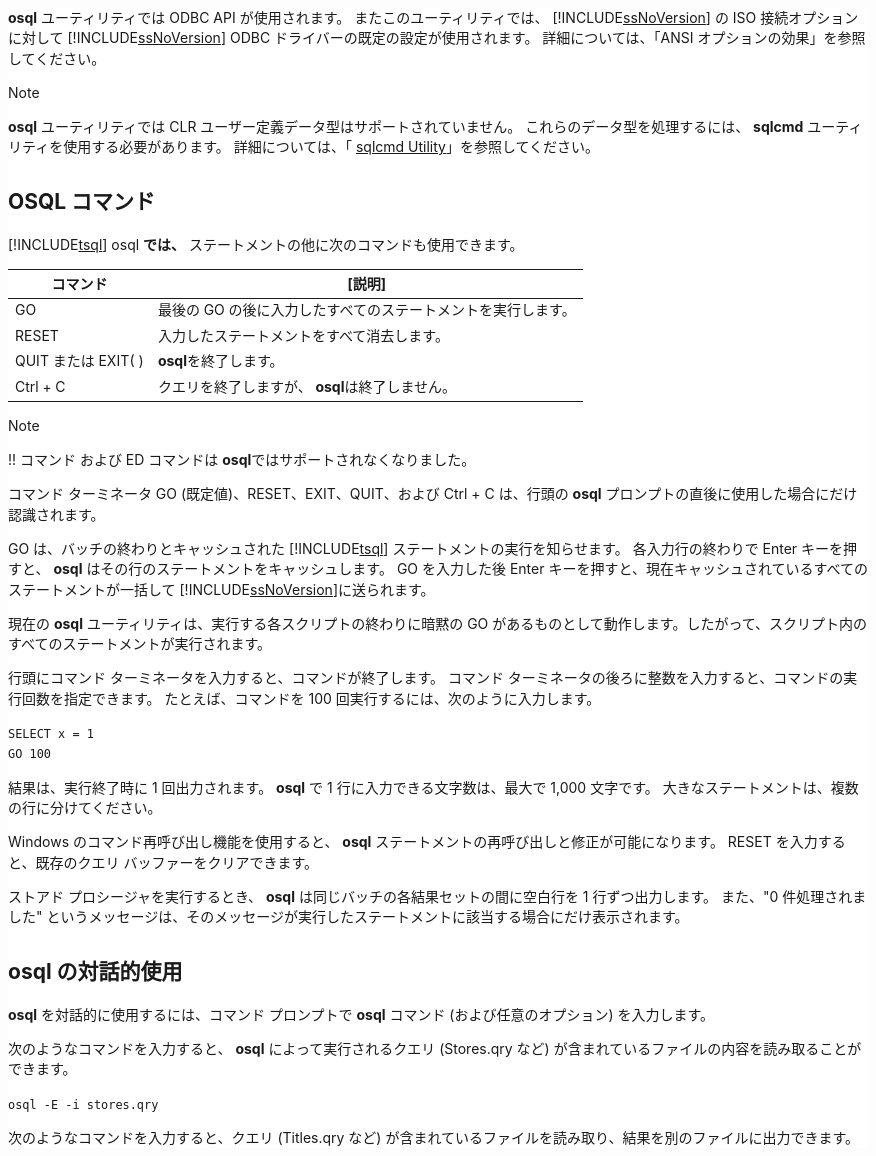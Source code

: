  **osql** ユーティリティでは ODBC API が使用されます。 またこのユーティリティでは、 [!INCLUDE[ssNoVersion](../includes/ssnoversion-md.md)] の ISO 接続オプションに対して [!INCLUDE[ssNoVersion](../includes/ssnoversion-md.md)] ODBC ドライバーの既定の設定が使用されます。 詳細については、「ANSI オプションの効果」を参照してください。  
  
> [!NOTE]  
>  **osql** ユーティリティでは CLR ユーザー定義データ型はサポートされていません。 これらのデータ型を処理するには、 **sqlcmd** ユーティリティを使用する必要があります。 詳細については、「 [sqlcmd Utility](../tools/sqlcmd-utility.md)」を参照してください。  
  
## <a name="osql-commands"></a>OSQL コマンド  
 [!INCLUDE[tsql](../includes/tsql-md.md)] osql **では、** ステートメントの他に次のコマンドも使用できます。  
  
|コマンド|[説明]|  
|-------------|-----------------|  
|GO|最後の GO の後に入力したすべてのステートメントを実行します。|  
|RESET|入力したステートメントをすべて消去します。|  
|QUIT または EXIT( )|**osql**を終了します。|  
|Ctrl + C|クエリを終了しますが、 **osql**は終了しません。|  
  
> [!NOTE]  
>  !! コマンド および ED コマンドは **osql**ではサポートされなくなりました。  
  
 コマンド ターミネータ GO (既定値)、RESET、EXIT、QUIT、および Ctrl + C は、行頭の **osql** プロンプトの直後に使用した場合にだけ認識されます。  
  
 GO は、バッチの終わりとキャッシュされた [!INCLUDE[tsql](../includes/tsql-md.md)] ステートメントの実行を知らせます。 各入力行の終わりで Enter キーを押すと、 **osql** はその行のステートメントをキャッシュします。 GO を入力した後 Enter キーを押すと、現在キャッシュされているすべてのステートメントが一括して [!INCLUDE[ssNoVersion](../includes/ssnoversion-md.md)]に送られます。  
  
 現在の **osql** ユーティリティは、実行する各スクリプトの終わりに暗黙の GO があるものとして動作します。したがって、スクリプト内のすべてのステートメントが実行されます。  
  
 行頭にコマンド ターミネータを入力すると、コマンドが終了します。 コマンド ターミネータの後ろに整数を入力すると、コマンドの実行回数を指定できます。 たとえば、コマンドを 100 回実行するには、次のように入力します。  
  
```  
SELECT x = 1  
GO 100  
```  
  
 結果は、実行終了時に 1 回出力されます。 **osql** で 1 行に入力できる文字数は、最大で 1,000 文字です。 大きなステートメントは、複数の行に分けてください。  
  
 Windows のコマンド再呼び出し機能を使用すると、 **osql** ステートメントの再呼び出しと修正が可能になります。 RESET を入力すると、既存のクエリ バッファーをクリアできます。  
  
 ストアド プロシージャを実行するとき、 **osql** は同じバッチの各結果セットの間に空白行を 1 行ずつ出力します。 また、"0 件処理されました" というメッセージは、そのメッセージが実行したステートメントに該当する場合にだけ表示されます。  
  
## <a name="using-osql-interactively"></a>osql の対話的使用  
 **osql** を対話的に使用するには、コマンド プロンプトで **osql** コマンド (および任意のオプション) を入力します。  
  
 次のようなコマンドを入力すると、 **osql** によって実行されるクエリ (Stores.qry など) が含まれているファイルの内容を読み取ることができます。  
  
```  
osql -E -i stores.qry  
```  
  
 次のようなコマンドを入力すると、クエリ (Titles.qry など) が含まれているファイルを読み取り、結果を別のファイルに出力できます。  
  
